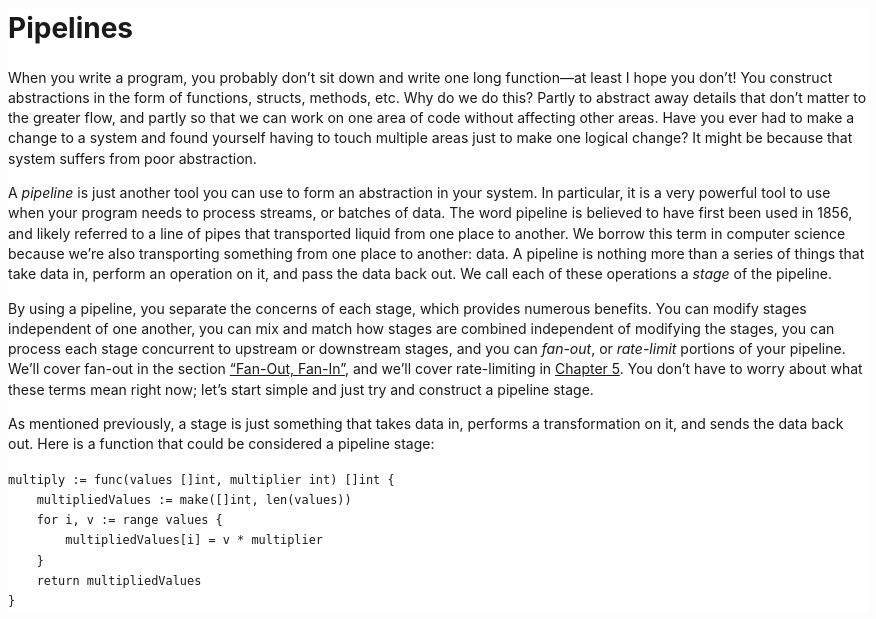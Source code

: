 </div>

</div>

<div class="section" data-type="sect1" data-pdf-bookmark="Pipelines">

<div id="pipelines" class="sect1">

# Pipelines

<span id="CPpipe04"></span><span id="idm140183148382512"></span>When you
write a program, you probably don’t sit down and write one long
function—at least I hope you don’t\! You construct abstractions in the
form of functions, structs, methods, etc. Why do we do this? Partly to
abstract away details that don’t matter to the greater flow, and partly
so that we can work on one area of code without affecting other areas.
Have you ever had to make a change to a system and found yourself having
to touch multiple areas just to make one logical change? It might be
because that system suffers from poor abstraction.

A *pipeline* is just another tool you can use to form an abstraction in
your system. In particular, it is a very powerful tool to use when your
program needs to process streams, or batches of data. The word pipeline
is believed to have first been used in 1856, and likely referred to a
line of pipes that transported liquid from one place to another.
<span id="idm140183148379680"></span>We borrow this term in computer
science because we’re also transporting something from one place to
another: data. A pipeline is nothing more than a series of things that
take data in, perform an operation on it, and pass the data back out.
<span id="idm140183148378320"></span>We call each of these operations a
*stage* of the pipeline.

By using a pipeline, you separate the concerns of each stage, which
provides numerous benefits. You can modify stages independent of one
another, you can mix and match how stages are combined independent of
modifying the stages, you can process each stage concurrent to upstream
or downstream stages, and you can *fan-out*, or *rate-limit* portions of
your pipeline. We’ll cover fan-out in the section [“Fan-Out,
Fan-In”](#fano_fani), and we’ll cover rate-limiting in
[Chapter 5](ch05.html#concurrency_at_scale). You don’t have to worry
about what these terms mean right now; let’s start simple and just try
and construct a pipeline stage.

As mentioned previously, a stage is just something that takes data in,
performs a transformation on it, and sends the data back out. Here is a
function that could be considered a pipeline stage:

    multiply := func(values []int, multiplier int) []int {
        multipliedValues := make([]int, len(values))
        for i, v := range values {
            multipliedValues[i] = v * multiplier
        }
        return multipliedValues
    }


[2]: ch03.html#gos_concurrency_building_blocks